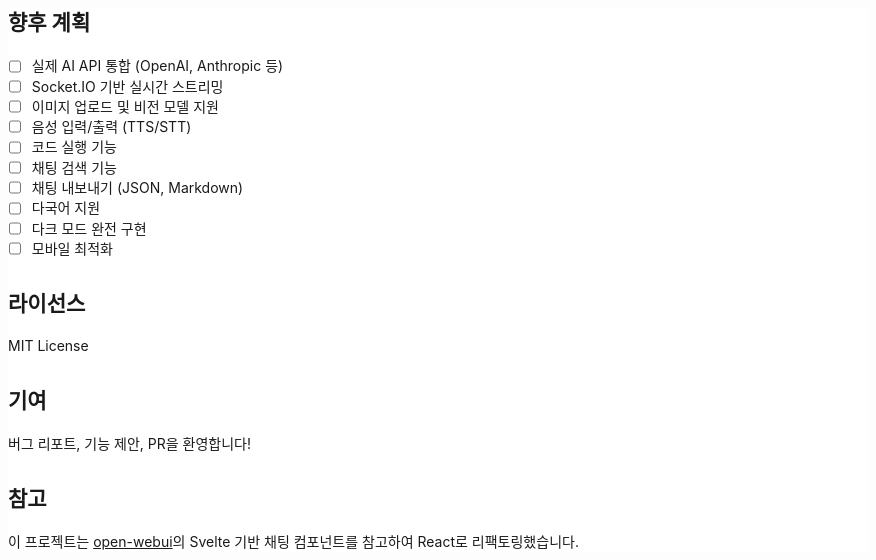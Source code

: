 ## 향후 계획

- [ ] 실제 AI API 통합 (OpenAI, Anthropic 등)
- [ ] Socket.IO 기반 실시간 스트리밍
- [ ] 이미지 업로드 및 비전 모델 지원
- [ ] 음성 입력/출력 (TTS/STT)
- [ ] 코드 실행 기능
- [ ] 채팅 검색 기능
- [ ] 채팅 내보내기 (JSON, Markdown)
- [ ] 다국어 지원
- [ ] 다크 모드 완전 구현
- [ ] 모바일 최적화

## 라이선스

MIT License

## 기여

버그 리포트, 기능 제안, PR을 환영합니다!

## 참고

이 프로젝트는 [open-webui](https://github.com/open-webui/open-webui)의 Svelte 기반 채팅 컴포넌트를 참고하여 React로 리팩토링했습니다.